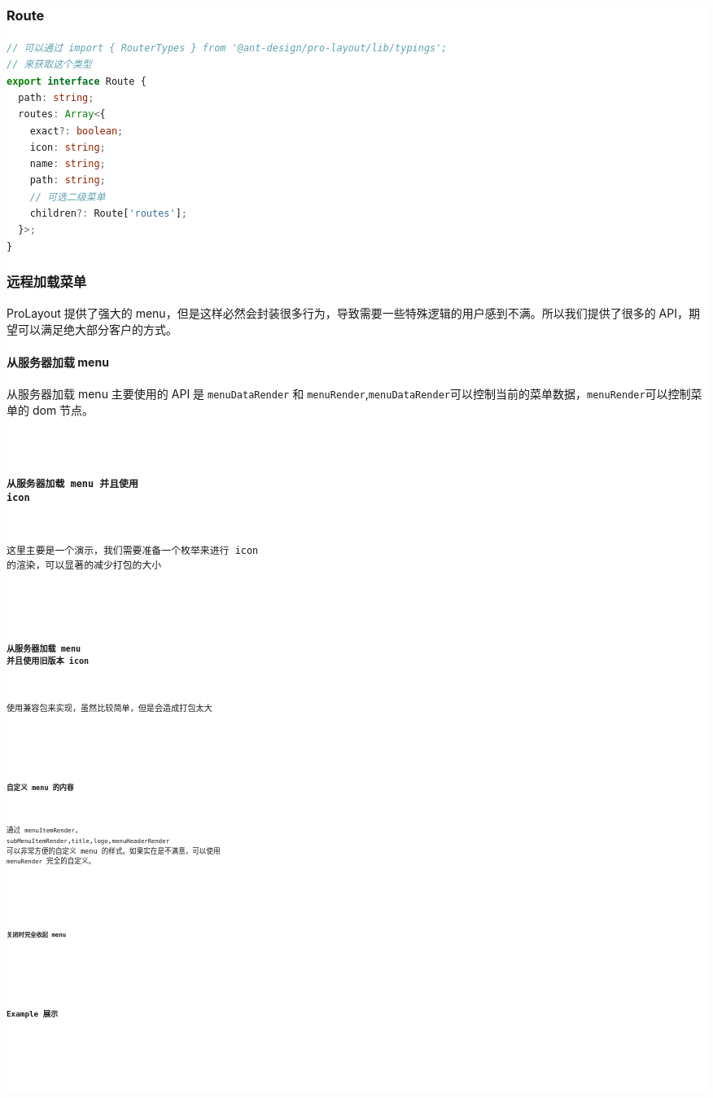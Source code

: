 ### Route

```ts | pure
// 可以通过 import { RouterTypes } from '@ant-design/pro-layout/lib/typings';
// 来获取这个类型
export interface Route {
  path: string;
  routes: Array<{
    exact?: boolean;
    icon: string;
    name: string;
    path: string;
    // 可选二级菜单
    children?: Route['routes'];
  }>;
}
```

### 远程加载菜单

ProLayout 提供了强大的 menu，但是这样必然会封装很多行为，导致需要一些特殊逻辑的用户感到不满。所以我们提供了很多的 API，期望可以满足绝大部分客户的方式。

#### 从服务器加载 menu

从服务器加载 menu 主要使用的 API 是 `menuDataRender` 和 `menuRender`,`menuDataRender`可以控制当前的菜单数据，`menuRender`可以控制菜单的 dom 节点。

<code src="./demos/dynamicMenu.tsx" />

#### 从服务器加载 menu 并且使用 icon

这里主要是一个演示，我们需要准备一个枚举来进行 icon 的渲染，可以显著的减少打包的大小

<code src="./demos/antd@4MenuIconFormServe.tsx" />

#### 从服务器加载 menu 并且使用旧版本 icon

使用兼容包来实现，虽然比较简单，但是会造成打包太大

<code src="./demos/antd@3MenuIconFormServe.tsx" />

#### 自定义 menu 的内容

通过 `menuItemRender`, `subMenuItemRender`,`title`,`logo`,`menuHeaderRender` 可以非常方便的自定义 menu 的样式。如果实在是不满意，可以使用 `menuRender` 完全的自定义。

<code src="./demos/customizeMenu.tsx" />

#### 关闭时完全收起 menu

<code src="./demos/hideMenu.tsx" />

## Example 展示

<code src="./demos/base.tsx" />


  [key: string]: any;
  [key: string]: any;
